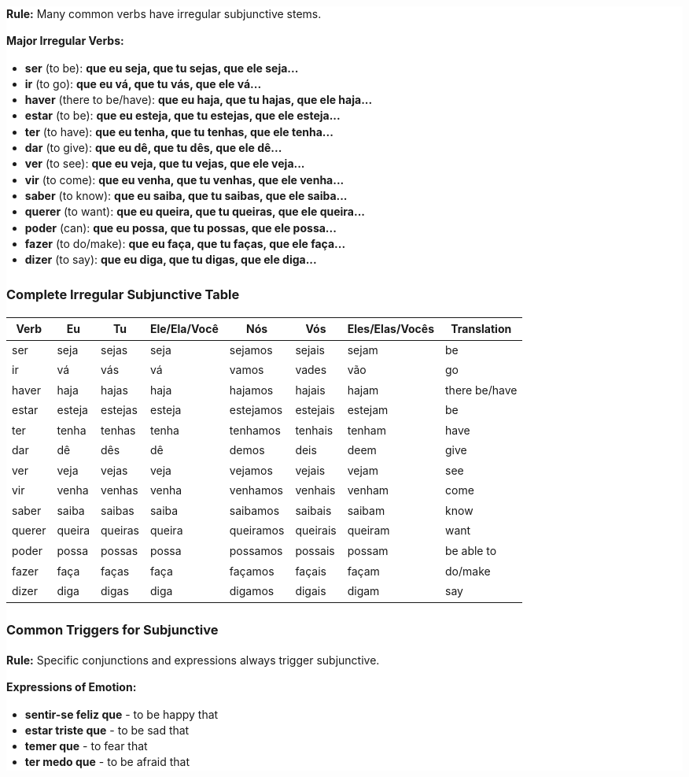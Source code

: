 **Rule:** Many common verbs have irregular subjunctive stems.

**Major Irregular Verbs:**
- **ser** (to be): **que eu seja, que tu sejas, que ele seja...**
- **ir** (to go): **que eu vá, que tu vás, que ele vá...**
- **haver** (there to be/have): **que eu haja, que tu hajas, que ele haja...**
- **estar** (to be): **que eu esteja, que tu estejas, que ele esteja...**
- **ter** (to have): **que eu tenha, que tu tenhas, que ele tenha...**
- **dar** (to give): **que eu dê, que tu dês, que ele dê...**
- **ver** (to see): **que eu veja, que tu vejas, que ele veja...**
- **vir** (to come): **que eu venha, que tu venhas, que ele venha...**
- **saber** (to know): **que eu saiba, que tu saibas, que ele saiba...**
- **querer** (to want): **que eu queira, que tu queiras, que ele queira...**
- **poder** (can): **que eu possa, que tu possas, que ele possa...**
- **fazer** (to do/make): **que eu faça, que tu faças, que ele faça...**
- **dizer** (to say): **que eu diga, que tu digas, que ele diga...**

### Complete Irregular Subjunctive Table

| Verb | Eu | Tu | Ele/Ela/Você | Nós | Vós | Eles/Elas/Vocês | Translation |
|------|----|----|--------------|-----|-----|------------------|-------------|
| ser | seja | sejas | seja | sejamos | sejais | sejam | be |
| ir | vá | vás | vá | vamos | vades | vão | go |
| haver | haja | hajas | haja | hajamos | hajais | hajam | there be/have |
| estar | esteja | estejas | esteja | estejamos | estejais | estejam | be |
| ter | tenha | tenhas | tenha | tenhamos | tenhais | tenham | have |
| dar | dê | dês | dê | demos | deis | deem | give |
| ver | veja | vejas | veja | vejamos | vejais | vejam | see |
| vir | venha | venhas | venha | venhamos | venhais | venham | come |
| saber | saiba | saibas | saiba | saibamos | saibais | saibam | know |
| querer | queira | queiras | queira | queiramos | queirais | queiram | want |
| poder | possa | possas | possa | possamos | possais | possam | be able to |
| fazer | faça | faças | faça | façamos | façais | façam | do/make |
| dizer | diga | digas | diga | digamos | digais | digam | say |

### Common Triggers for Subjunctive

**Rule:** Specific conjunctions and expressions always trigger subjunctive.

**Expressions of Emotion:**
- **sentir-se feliz que** - to be happy that
- **estar triste que** - to be sad that
- **temer que** - to fear that
- **ter medo que** - to be afraid that
